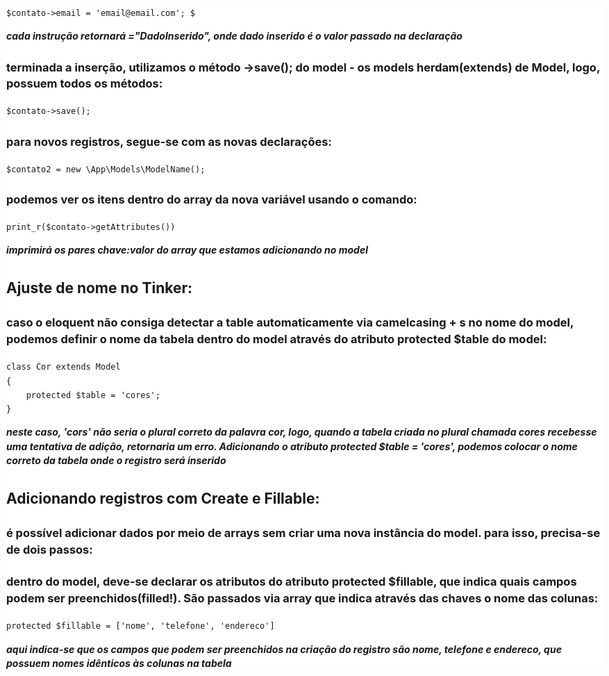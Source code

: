     $contato->email = 'email@email.com'; $

***cada instrução retornará ="DadoInserido", onde dado inserido é o valor passado na declaração***

### terminada a inserção, utilizamos o método ->save(); do model - os models herdam(extends) de Model, logo, possuem todos os métodos:

    $contato->save();  

### para novos registros, segue-se com as novas declarações:

    $contato2 = new \App\Models\ModelName();

### podemos ver os itens dentro do array da nova variável usando o comando:

    print_r($contato->getAttributes())

***imprimirá os pares chave:valor do array que estamos adicionando no model***

## Ajuste de nome no Tinker:

### caso o eloquent não consiga detectar a table automaticamente via camelcasing + s no nome do model, podemos definir o nome da tabela dentro do model através do atributo protected $table do model:

    class Cor extends Model
    {
        protected $table = 'cores';
    }

***neste caso, 'cors' não seria o plural correto da palavra cor, logo, quando a tabela criada no plural chamada cores recebesse uma tentativa de adição, retornaria um erro. Adicionando o atributo protected $table = 'cores', podemos colocar o nome correto da tabela onde o registro será inserido***

## Adicionando registros com Create e Fillable:

### é possível adicionar dados por meio de arrays sem criar uma nova instância do model. para isso, precisa-se de dois passos:

### dentro do model, deve-se declarar os atributos do atributo protected $fillable, que indica quais campos podem ser preenchidos(filled!). São passados via array que indica através das chaves o nome das colunas:

    protected $fillable = ['nome', 'telefone', 'endereco']
***aqui indica-se que os campos que podem ser preenchidos na criação do registro são nome, telefone e endereco, que possuem nomes idênticos às colunas na tabela***
